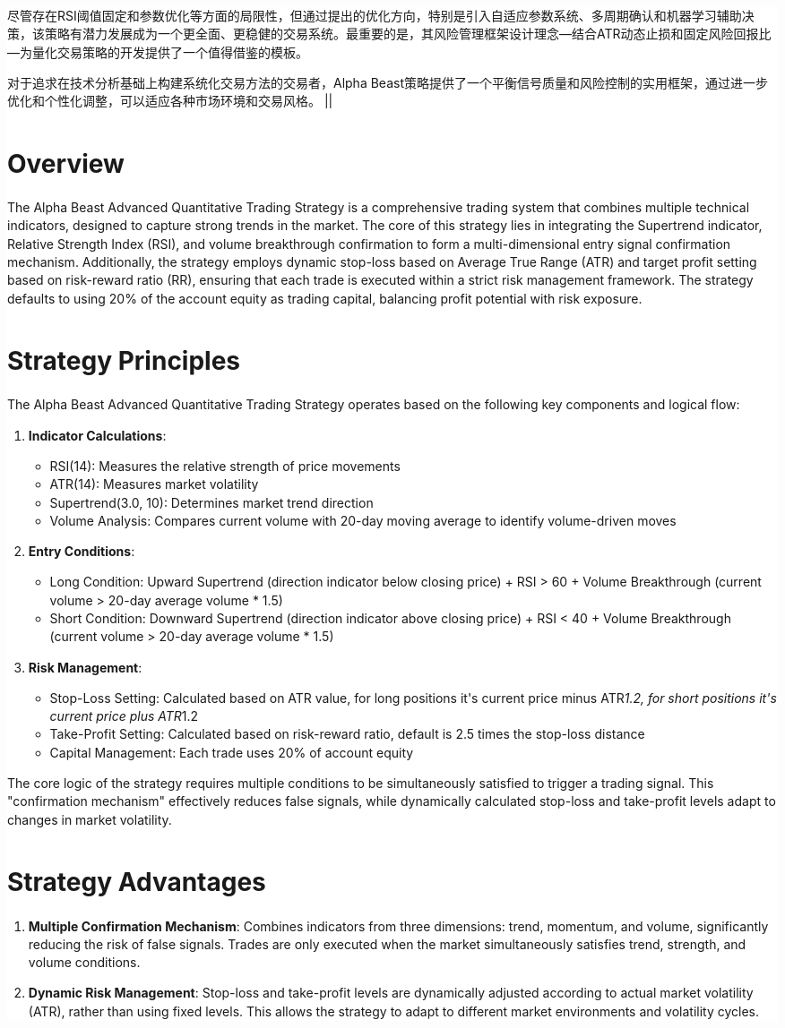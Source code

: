 尽管存在RSI阈值固定和参数优化等方面的局限性，但通过提出的优化方向，特别是引入自适应参数系统、多周期确认和机器学习辅助决策，该策略有潜力发展成为一个更全面、更稳健的交易系统。最重要的是，其风险管理框架设计理念—结合ATR动态止损和固定风险回报比—为量化交易策略的开发提供了一个值得借鉴的模板。

对于追求在技术分析基础上构建系统化交易方法的交易者，Alpha Beast策略提供了一个平衡信号质量和风险控制的实用框架，通过进一步优化和个性化调整，可以适应各种市场环境和交易风格。 || 

# **Overview**

The Alpha Beast Advanced Quantitative Trading Strategy is a comprehensive trading system that combines multiple technical indicators, designed to capture strong trends in the market. The core of this strategy lies in integrating the Supertrend indicator, Relative Strength Index (RSI), and volume breakthrough confirmation to form a multi-dimensional entry signal confirmation mechanism. Additionally, the strategy employs dynamic stop-loss based on Average True Range (ATR) and target profit setting based on risk-reward ratio (RR), ensuring that each trade is executed within a strict risk management framework. The strategy defaults to using 20% of the account equity as trading capital, balancing profit potential with risk exposure.

# **Strategy Principles**

The Alpha Beast Advanced Quantitative Trading Strategy operates based on the following key components and logical flow:

1. **Indicator Calculations**:
   - RSI(14): Measures the relative strength of price movements
   - ATR(14): Measures market volatility
   - Supertrend(3.0, 10): Determines market trend direction
   - Volume Analysis: Compares current volume with 20-day moving average to identify volume-driven moves

2. **Entry Conditions**:
   - Long Condition: Upward Supertrend (direction indicator below closing price) + RSI > 60 + Volume Breakthrough (current volume > 20-day average volume * 1.5)
   - Short Condition: Downward Supertrend (direction indicator above closing price) + RSI < 40 + Volume Breakthrough (current volume > 20-day average volume * 1.5)

3. **Risk Management**:
   - Stop-Loss Setting: Calculated based on ATR value, for long positions it's current price minus ATR*1.2, for short positions it's current price plus ATR*1.2
   - Take-Profit Setting: Calculated based on risk-reward ratio, default is 2.5 times the stop-loss distance
   - Capital Management: Each trade uses 20% of account equity

The core logic of the strategy requires multiple conditions to be simultaneously satisfied to trigger a trading signal. This "confirmation mechanism" effectively reduces false signals, while dynamically calculated stop-loss and take-profit levels adapt to changes in market volatility.

# **Strategy Advantages**

1. **Multiple Confirmation Mechanism**: Combines indicators from three dimensions: trend, momentum, and volume, significantly reducing the risk of false signals. Trades are only executed when the market simultaneously satisfies trend, strength, and volume conditions.

2. **Dynamic Risk Management**: Stop-loss and take-profit levels are dynamically adjusted according to actual market volatility (ATR), rather than using fixed levels. This allows the strategy to adapt to different market environments and volatility cycles.
